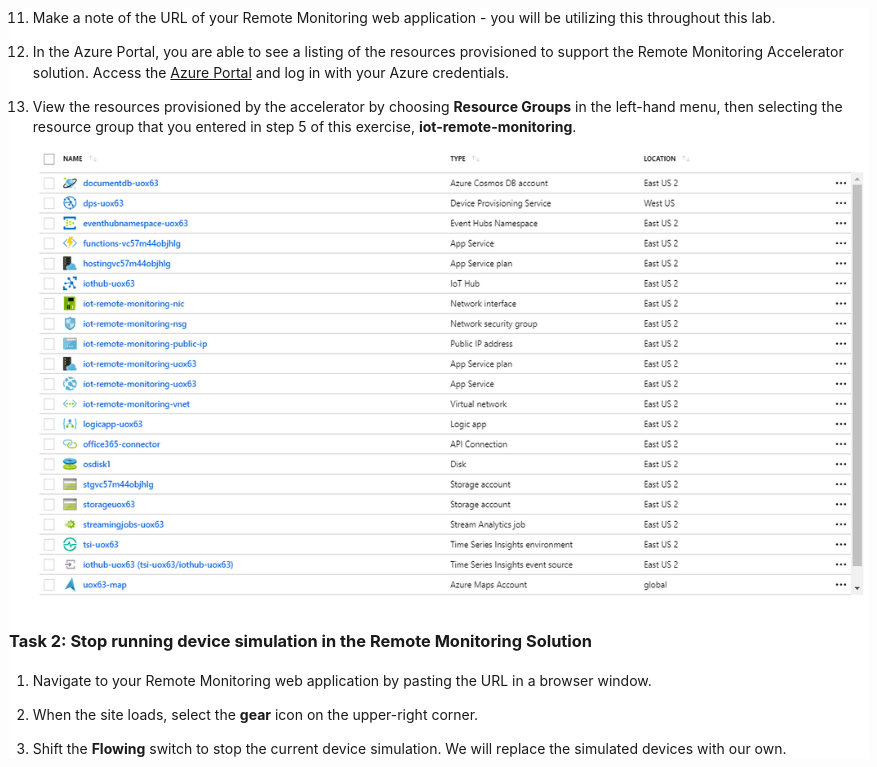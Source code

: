 11. Make a note of the URL of your Remote Monitoring web application - you will be utilizing this throughout this lab.

12. In the Azure Portal, you are able to see a listing of the resources provisioned to support the Remote Monitoring Accelerator solution. Access the [Azure Portal](https://portal.azure.com) and log in with your Azure credentials.

13. View the resources provisioned by the accelerator by choosing **Resource Groups** in the left-hand menu, then selecting the resource group that you entered in step 5 of this exercise, **iot-remote-monitoring**.

    ![A list of Azure Resources created with the Remote Monitoring Solution Accelerator is displayed.](images/Hands-onlabstep-by-step-IoTandtheSmartCityimages/media/image182.png 'Remote Monitoring Solution Accelerator Resources')

### Task 2: Stop running device simulation in the Remote Monitoring Solution

1. Navigate to your Remote Monitoring web application by pasting the URL in a browser window.

2. When the site loads, select the **gear** icon on the upper-right corner.

3. Shift the **Flowing** switch to stop the current device simulation. We will replace the simulated devices with our own.

